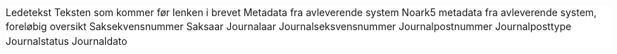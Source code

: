 </tr>

<tr>

<td>Ledetekst</td>

<td>Teksten som kommer før lenken i brevet</td>

</tr>

<tr>

<td rowspan="13">Metadata fra avleverende system</td>

<td colspan="2">Noark5 metadata fra avleverende system, foreløbig oversikt</td>

</tr>

<tr>

<td>Saksekvensnummer</td>

</tr>

<tr>

<td>Saksaar</td>

</tr>

<tr>

<td>Journalaar</td>

</tr>

<tr>

<td>Journalseksvensnummer</td>

</tr>

<tr>

<td>Journalpostnummer</td>

</tr>

<tr>

<td>Journalposttype</td>

</tr>

<tr>

<td>Journalstatus</td>

</tr>

<tr>

<td>Journaldato</td>

</tr>
